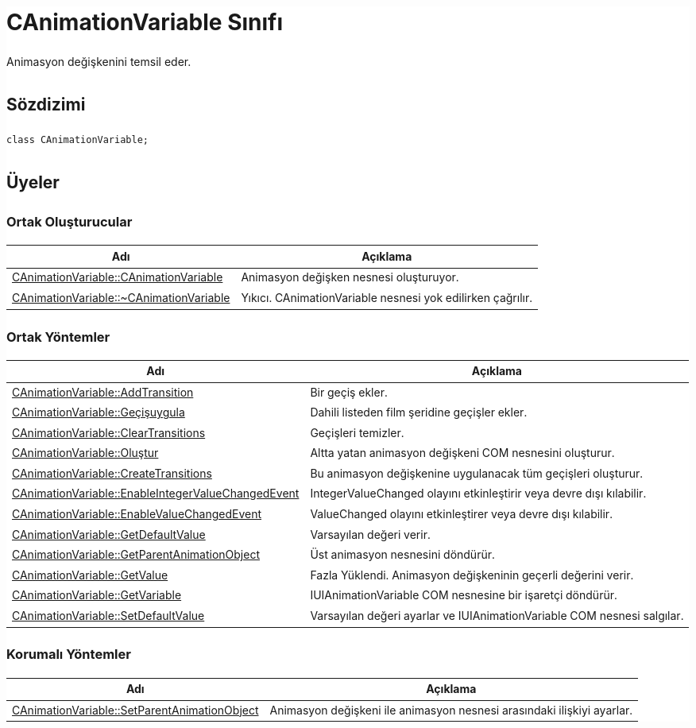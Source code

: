 # <a name="canimationvariable-class"></a>CAnimationVariable Sınıfı

Animasyon değişkenini temsil eder.

## <a name="syntax"></a>Sözdizimi

```
class CAnimationVariable;
```

## <a name="members"></a>Üyeler

### <a name="public-constructors"></a>Ortak Oluşturucular

|Adı|Açıklama|
|----------|-----------------|
|[CAnimationVariable::CAnimationVariable](#canimationvariable)|Animasyon değişken nesnesi oluşturuyor.|
|[CAnimationVariable::~CAnimationVariable](#_dtorcanimationvariable)|Yıkıcı. CAnimationVariable nesnesi yok edilirken çağrılır.|

### <a name="public-methods"></a>Ortak Yöntemler

|Adı|Açıklama|
|----------|-----------------|
|[CAnimationVariable::AddTransition](#addtransition)|Bir geçiş ekler.|
|[CAnimationVariable::Geçişuygula](#applytransitions)|Dahili listeden film şeridine geçişler ekler.|
|[CAnimationVariable::ClearTransitions](#cleartransitions)|Geçişleri temizler.|
|[CAnimationVariable::Oluştur](#create)|Altta yatan animasyon değişkeni COM nesnesini oluşturur.|
|[CAnimationVariable::CreateTransitions](#createtransitions)|Bu animasyon değişkenine uygulanacak tüm geçişleri oluşturur.|
|[CAnimationVariable::EnableIntegerValueChangedEvent](#enableintegervaluechangedevent)|IntegerValueChanged olayını etkinleştirir veya devre dışı kılabilir.|
|[CAnimationVariable::EnableValueChangedEvent](#enablevaluechangedevent)|ValueChanged olayını etkinleştirer veya devre dışı kılabilir.|
|[CAnimationVariable::GetDefaultValue](#getdefaultvalue)|Varsayılan değeri verir.|
|[CAnimationVariable::GetParentAnimationObject](#getparentanimationobject)|Üst animasyon nesnesini döndürür.|
|[CAnimationVariable::GetValue](#getvalue)|Fazla Yüklendi. Animasyon değişkeninin geçerli değerini verir.|
|[CAnimationVariable::GetVariable](#getvariable)|IUIAnimationVariable COM nesnesine bir işaretçi döndürür.|
|[CAnimationVariable::SetDefaultValue](#setdefaultvalue)|Varsayılan değeri ayarlar ve IUIAnimationVariable COM nesnesi salgılar.|

### <a name="protected-methods"></a>Korumalı Yöntemler

|Adı|Açıklama|
|----------|-----------------|
|[CAnimationVariable::SetParentAnimationObject](#setparentanimationobject)|Animasyon değişkeni ile animasyon nesnesi arasındaki ilişkiyi ayarlar.|
